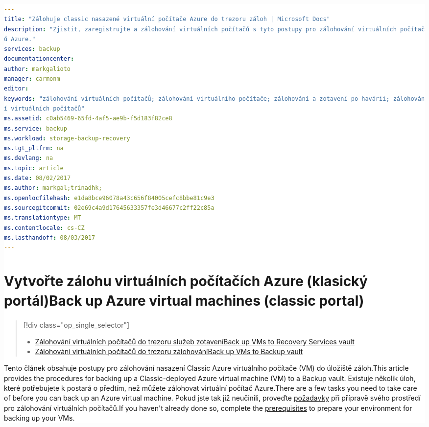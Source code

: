 ```yaml
---
title: "Zálohuje classic nasazené virtuální počítače Azure do trezoru záloh | Microsoft Docs"
description: "Zjistit, zaregistrujte a zálohování virtuálních počítačů s tyto postupy pro zálohování virtuálních počítačů Azure."
services: backup
documentationcenter: 
author: markgalioto
manager: carmonm
editor: 
keywords: "zálohování virtuálních počítačů; zálohování virtuálního počítače; zálohování a zotavení po havárii; zálohování virtuálních počítačů"
ms.assetid: c0ab5469-65fd-4af5-ae9b-f5d183f82ce8
ms.service: backup
ms.workload: storage-backup-recovery
ms.tgt_pltfrm: na
ms.devlang: na
ms.topic: article
ms.date: 08/02/2017
ms.author: markgal;trinadhk;
ms.openlocfilehash: e1da8bce96078a43c656f84005cefc8bbe81c9e3
ms.sourcegitcommit: 02e69c4a9d17645633357fe3d46677c2ff22c85a
ms.translationtype: MT
ms.contentlocale: cs-CZ
ms.lasthandoff: 08/03/2017
---
```

# <a name="back-up-azure-virtual-machines-classic-portal"></a><span data-ttu-id="f97d5-104">Vytvořte zálohu virtuálních počítačích Azure (klasický portál)</span><span class="sxs-lookup"><span data-stu-id="f97d5-104">Back up Azure virtual machines (classic portal)</span></span>
> [!div class="op_single_selector"]
> * [<span data-ttu-id="f97d5-105">Zálohování virtuálních počítačů do trezoru služeb zotavení</span><span class="sxs-lookup"><span data-stu-id="f97d5-105">Back up VMs to Recovery Services vault</span></span>](backup-azure-arm-vms.md)
> * [<span data-ttu-id="f97d5-106">Zálohování virtuálních počítačů do trezoru zálohování</span><span class="sxs-lookup"><span data-stu-id="f97d5-106">Back up VMs to Backup vault</span></span>](backup-azure-vms.md)
>
>

<span data-ttu-id="f97d5-107">Tento článek obsahuje postupy pro zálohování nasazení Classic Azure virtuálního počítače (VM) do úložiště záloh.</span><span class="sxs-lookup"><span data-stu-id="f97d5-107">This article provides the procedures for backing up a Classic-deployed Azure virtual machine (VM) to a Backup vault.</span></span> <span data-ttu-id="f97d5-108">Existuje několik úloh, které potřebujete k postará o předtím, než můžete zálohovat virtuální počítač Azure.</span><span class="sxs-lookup"><span data-stu-id="f97d5-108">There are a few tasks you need to take care of before you can back up an Azure virtual machine.</span></span> <span data-ttu-id="f97d5-109">Pokud jste tak již neučinili, proveďte [požadavky](backup-azure-vms-prepare.md) při přípravě svého prostředí pro zálohování virtuálních počítačů.</span><span class="sxs-lookup"><span data-stu-id="f97d5-109">If you haven't already done so, complete the [prerequisites](backup-azure-vms-prepare.md) to prepare your environment for backing up your VMs.</span></span>
